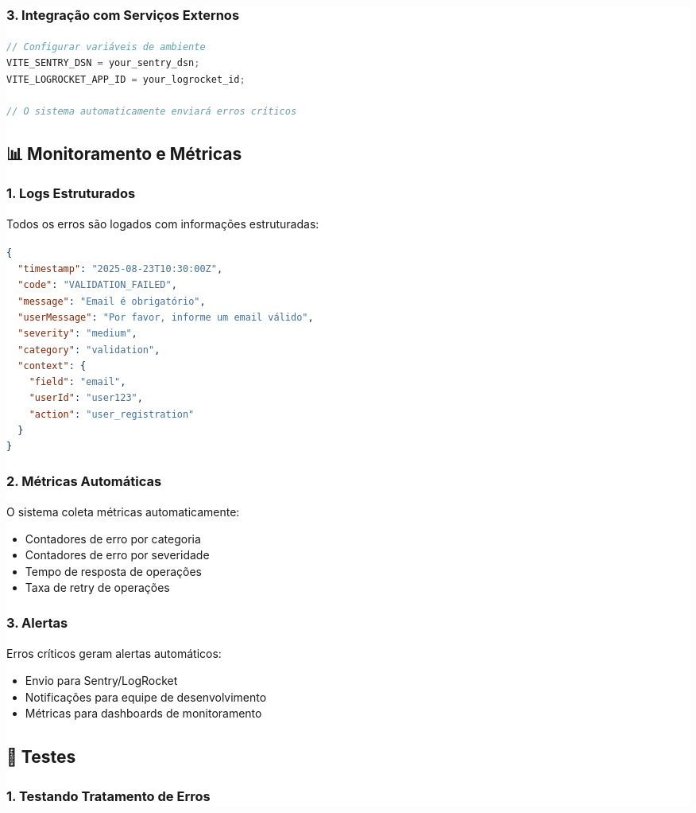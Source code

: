 ### 3. **Integração com Serviços Externos**

```typescript
// Configurar variáveis de ambiente
VITE_SENTRY_DSN = your_sentry_dsn;
VITE_LOGROCKET_APP_ID = your_logrocket_id;

// O sistema automaticamente enviará erros críticos
```

## 📊 Monitoramento e Métricas

### 1. **Logs Estruturados**

Todos os erros são logados com informações estruturadas:

```json
{
  "timestamp": "2025-08-23T10:30:00Z",
  "code": "VALIDATION_FAILED",
  "message": "Email é obrigatório",
  "userMessage": "Por favor, informe um email válido",
  "severity": "medium",
  "category": "validation",
  "context": {
    "field": "email",
    "userId": "user123",
    "action": "user_registration"
  }
}
```

### 2. **Métricas Automáticas**

O sistema coleta métricas automaticamente:

- Contadores de erro por categoria
- Contadores de erro por severidade
- Tempo de resposta de operações
- Taxa de retry de operações

### 3. **Alertas**

Erros críticos geram alertas automáticos:

- Envio para Sentry/LogRocket
- Notificações para equipe de desenvolvimento
- Métricas para dashboards de monitoramento

## 🧪 Testes

### 1. **Testando Tratamento de Erros**
